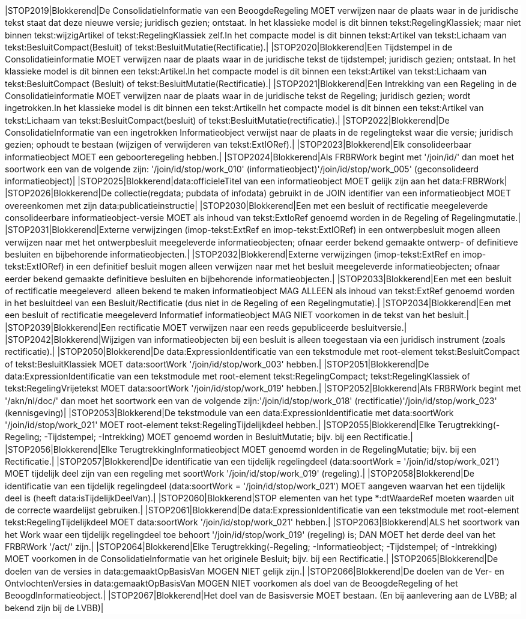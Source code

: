 |STOP2019|Blokkerend|De ConsolidatieInformatie van een BeoogdeRegeling MOET verwijzen naar de plaats waar in de juridische tekst staat dat deze nieuwe versie; juridisch gezien; ontstaat. In het klassieke model is dit binnen tekst:RegelingKlassiek; maar niet binnen tekst:wijzigArtikel of tekst:RegelingKlassiek zelf.In het compacte model is dit binnen tekst:Artikel van tekst:Lichaam van tekst:BesluitCompact(Besluit) of tekst:BesluitMutatie(Rectificatie).|
|STOP2020|Blokkerend|Een Tijdstempel in de Consolidatieinformatie MOET verwijzen naar de plaats waar in de juridische tekst de tijdstempel; juridisch gezien; ontstaat. In het klassieke model is dit binnen een tekst:Artikel.In het compacte model is dit binnen een tekst:Artikel van tekst:Lichaam van tekst:BesluitCompact (Besluit) of tekst:BesluitMutatie(Rectificatie).|
|STOP2021|Blokkerend|Een Intrekking van een Regeling in de Consolidatieinformatie MOET verwijzen naar de plaats waar in de juridische tekst de Regeling; juridisch gezien; wordt ingetrokken.In het klassieke model is dit binnen een tekst:ArtikelIn het compacte model is dit binnen een tekst:Artikel van tekst:Lichaam van tekst:BesluitCompact(besluit) of tekst:BesluitMutatie(rectificatie).|
|STOP2022|Blokkerend|De ConsolidatieInformatie van een ingetrokken Informatieobject verwijst naar de plaats in de regelingtekst waar die versie; juridisch gezien; ophoudt te bestaan (wijzigen of verwijderen van tekst:ExtIORef).|
|STOP2023|Blokkerend|Elk consolideerbaar informatieobject MOET een geboorteregeling hebben.|
|STOP2024|Blokkerend|Als FRBRWork begint met '/join/id/' dan moet het soortwork een van de volgende zijn: '/join/id/stop/work_010' (informatieobject)'/join/id/stop/work_005' (geconsolideerd informatieobject)|
|STOP2025|Blokkerend|data:officieleTitel van een informatieobject MOET gelijk zijn aan het data:FRBRWork|
|STOP2026|Blokkerend|De collectie(regdata; pubdata of infodata) gebruikt in de JOIN identifier van een informatieobject MOET overeenkomen met zijn data:publicatieinstructie|
|STOP2030|Blokkerend|Een met een besluit of rectificatie meegeleverde consolideerbare informatieobject-versie MOET als inhoud van tekst:ExtIoRef genoemd worden in de Regeling of Regelingmutatie.|
|STOP2031|Blokkerend|Externe verwijzingen (imop-tekst:ExtRef en imop-tekst:ExtIORef) in een ontwerpbesluit mogen alleen verwijzen naar met het ontwerpbesluit meegeleverde informatieobjecten; ofnaar eerder bekend gemaakte ontwerp- of definitieve besluiten en bijbehorende informatieobjecten.|
|STOP2032|Blokkerend|Externe verwijzingen (imop-tekst:ExtRef en imop-tekst:ExtIORef) in een definitief besluit mogen alleen verwijzen naar met het besluit meegeleverde informatieobjecten; ofnaar eerder bekend gemaakte definitieve besluiten en bijbehorende informatieobjecten.|
|STOP2033|Blokkerend|Een met een besluit of rectificatie meegeleverd  alleen bekend te maken informatieobject MAG ALLEEN als inhoud van tekst:ExtRef genoemd worden in het besluitdeel van een Besluit/Rectificatie (dus niet in de Regeling of een Regelingmutatie).|
|STOP2034|Blokkerend|Een met een besluit of rectificatie meegeleverd Informatief informatieobject MAG NIET voorkomen in de tekst van het besluit.|
|STOP2039|Blokkerend|Een rectificatie MOET verwijzen naar een reeds gepubliceerde besluitversie.|
|STOP2042|Blokkerend|Wijzigen van informatieobjecten bij een besluit is alleen toegestaan via een juridisch instrument (zoals rectificatie).|
|STOP2050|Blokkerend|De data:ExpressionIdentificatie van een tekstmodule met root-element tekst:BesluitCompact of tekst:BesluitKlassiek MOET data:soortWork '/join/id/stop/work_003' hebben.|
|STOP2051|Blokkerend|De data:ExpressionIdentificatie van een tekstmodule met root-element tekst:RegelingCompact; tekst:RegelingKlassiek of tekst:RegelingVrijetekst MOET data:soortWork '/join/id/stop/work_019' hebben.|
|STOP2052|Blokkerend|Als FRBRWork begint met '/akn/nl/doc/' dan moet het soortwork een van de volgende zijn:'/join/id/stop/work_018' (rectificatie)'/join/id/stop/work_023' (kennisgeving)|
|STOP2053|Blokkerend|De tekstmodule van een data:ExpressionIdentificatie met data:soortWork '/join/id/stop/work_021' MOET root-element tekst:RegelingTijdelijkdeel hebben.|
|STOP2055|Blokkerend|Elke Terugtrekking(-Regeling; -Tijdstempel; -Intrekking) MOET genoemd worden in BesluitMutatie; bijv. bij een Rectificatie.|
|STOP2056|Blokkerend|Elke TerugtrekkingInformatieobject MOET genoemd worden in de RegelingMutatie; bijv. bij een Rectificatie.|
|STOP2057|Blokkerend|De identificatie van een tijdelijk regelingdeel (data:soortWork = '/join/id/stop/work_021') MOET tijdelijk deel zijn van een regeling met soortWork '/join/id/stop/work_019' (regeling).|
|STOP2058|Blokkerend|De identificatie van een tijdelijk regelingdeel (data:soortWork = '/join/id/stop/work_021') MOET aangeven waarvan het een tijdelijk deel is (heeft data:isTijdelijkDeelVan).|
|STOP2060|Blokkerend|STOP elementen van het type *:dtWaardeRef moeten waarden uit de correcte waardelijst gebruiken.|
|STOP2061|Blokkerend|De data:ExpressionIdentificatie van een tekstmodule met root-element tekst:RegelingTijdelijkdeel MOET data:soortWork '/join/id/stop/work_021' hebben.|
|STOP2063|Blokkerend|ALS het soortwork van het Work waar een tijdelijk regelingdeel toe behoort '/join/id/stop/work_019' (regeling) is; DAN MOET het derde deel van het FRBRWork '/act/' zijn.|
|STOP2064|Blokkerend|Elke Terugtrekking(-Regeling; -Informatieobject; -Tijdstempel; of -Intrekking) MOET voorkomen in de ConsolidatieInformatie van het originele Besluit; bijv. bij een Rectificatie.|
|STOP2065|Blokkerend|De doelen van de versies in data:gemaaktOpBasisVan MOGEN NIET gelijk zijn.|
|STOP2066|Blokkerend|De doelen van de Ver- en OntvlochtenVersies in data:gemaaktOpBasisVan MOGEN NIET voorkomen als doel van de BeoogdeRegeling of het BeoogdInformatieobject.|
|STOP2067|Blokkerend|Het doel van de Basisversie MOET bestaan. (En bij aanlevering aan de LVBB; al bekend zijn bij de LVBB)|